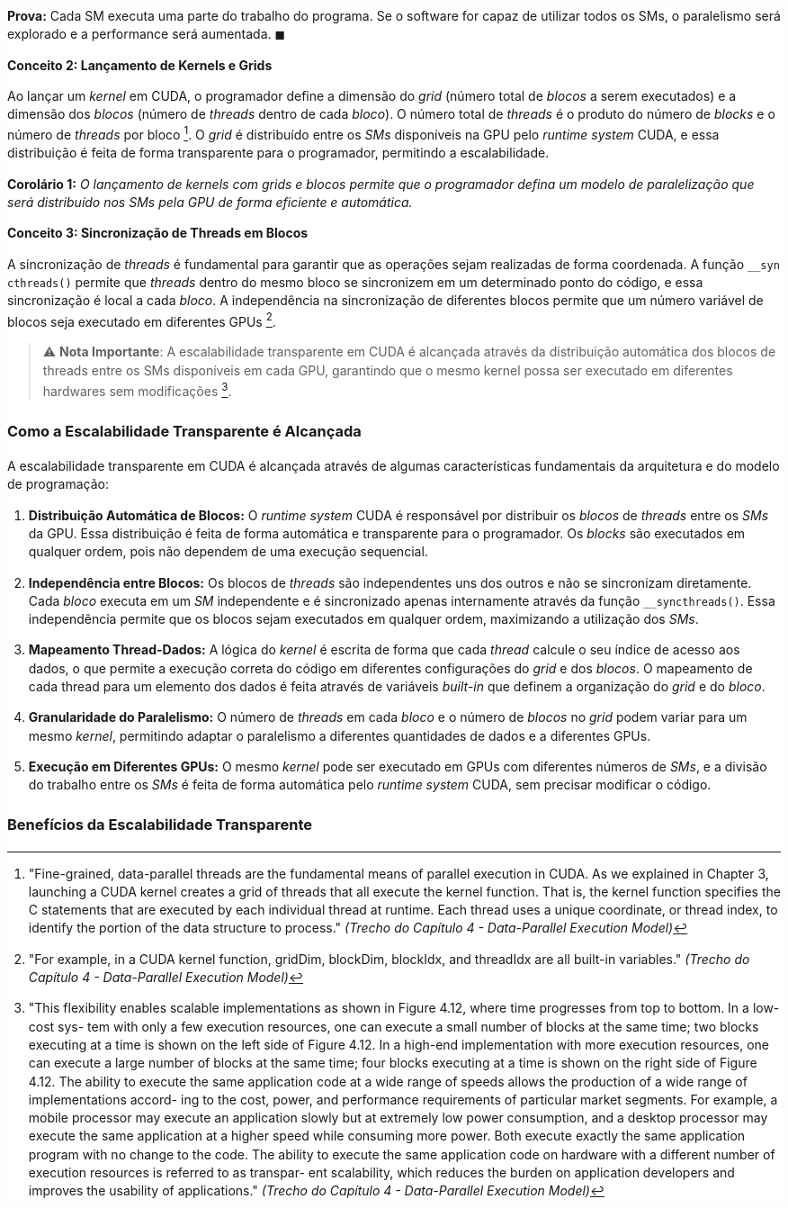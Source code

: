 **Prova:**
Cada SM executa uma parte do trabalho do programa. Se o software for capaz de utilizar todos os SMs, o paralelismo será explorado e a performance será aumentada. $\blacksquare$

**Conceito 2: Lançamento de Kernels e Grids**

Ao lançar um *kernel* em CUDA, o programador define a dimensão do *grid* (número total de *blocos* a serem executados) e a dimensão dos *blocos* (número de *threads* dentro de cada *bloco*). O número total de *threads* é o produto do número de *blocks* e o número de *threads* por bloco [^1]. O *grid* é distribuído entre os *SMs* disponíveis na GPU pelo *runtime system* CUDA, e essa distribuição é feita de forma transparente para o programador, permitindo a escalabilidade.

**Corolário 1:** *O lançamento de kernels com grids e blocos permite que o programador defina um modelo de paralelização que será distribuído nos SMs pela GPU de forma eficiente e automática.*

**Conceito 3: Sincronização de Threads em Blocos**

A sincronização de *threads* é fundamental para garantir que as operações sejam realizadas de forma coordenada. A função `__syncthreads()` permite que *threads* dentro do mesmo bloco se sincronizem em um determinado ponto do código, e essa sincronização é local a cada *bloco*. A independência na sincronização de diferentes blocos permite que um número variável de blocos seja executado em diferentes GPUs [^4].

> ⚠️ **Nota Importante**: A escalabilidade transparente em CUDA é alcançada através da distribuição automática dos blocos de threads entre os SMs disponíveis em cada GPU, garantindo que o mesmo kernel possa ser executado em diferentes hardwares sem modificações [^21].

### Como a Escalabilidade Transparente é Alcançada

A escalabilidade transparente em CUDA é alcançada através de algumas características fundamentais da arquitetura e do modelo de programação:

1.  **Distribuição Automática de Blocos:** O *runtime system* CUDA é responsável por distribuir os *blocos* de *threads* entre os *SMs* da GPU. Essa distribuição é feita de forma automática e transparente para o programador. Os *blocks* são executados em qualquer ordem, pois não dependem de uma execução sequencial.

2.  **Independência entre Blocos:** Os blocos de *threads* são independentes uns dos outros e não se sincronizam diretamente. Cada *bloco* executa em um *SM* independente e é sincronizado apenas internamente através da função `__syncthreads()`. Essa independência permite que os blocos sejam executados em qualquer ordem, maximizando a utilização dos *SMs*.

3.  **Mapeamento Thread-Dados:** A lógica do *kernel* é escrita de forma que cada *thread* calcule o seu índice de acesso aos dados, o que permite a execução correta do código em diferentes configurações do *grid* e dos *blocos*. O mapeamento de cada thread para um elemento dos dados é feita através de variáveis *built-in* que definem a organização do *grid* e do *bloco*.

4.  **Granularidade do Paralelismo:** O número de *threads* em cada *bloco* e o número de *blocos* no *grid* podem variar para um mesmo *kernel*, permitindo adaptar o paralelismo a diferentes quantidades de dados e a diferentes GPUs.

5.  **Execução em Diferentes GPUs:** O mesmo *kernel* pode ser executado em GPUs com diferentes números de *SMs*, e a divisão do trabalho entre os *SMs* é feita de forma automática pelo *runtime system* CUDA, sem precisar modificar o código.

### Benefícios da Escalabilidade Transparente


[^1]: "Fine-grained, data-parallel threads are the fundamental means of parallel execution in CUDA. As we explained in Chapter 3, launching a CUDA kernel creates a grid of threads that all execute the kernel function. That is, the kernel function specifies the C statements that are executed by each individual thread at runtime. Each thread uses a unique coordinate, or thread index, to identify the portion of the data structure to process." *(Trecho do Capítulo 4 - Data-Parallel Execution Model)*
[^2]: "Recall from Chapter 3 that all CUDA threads in a grid execute the same kernel function and they rely on coordinates to distinguish themselves from each other and to identify the appropriate portion of the data to pro- cess. These threads are organized into a two-level hierarchy: a grid con- sists of one or more blocks and each block in turn consists of one or more threads. All threads in a block share the same block index, which can be accessed as the blockIdx variable in a kernel. Each thread also has a thread index, which can be accessed as the threadIdx variable in a kernel." *(Trecho do Capítulo 4 - Data-Parallel Execution Model)*
[^3]: "In general, a grid is a 3D array of blocks¹ and each block is a 3D array of threads." *(Trecho do Capítulo 4 - Data-Parallel Execution Model)*
[^4]: "For example, in a CUDA kernel function, gridDim, blockDim, blockIdx, and threadIdx are all built-in variables." *(Trecho do Capítulo 4 - Data-Parallel Execution Model)*
[^26]: "We now turn our attention to the work done by each thread. Recall that d_PRow, Col is the inner product of the Row row of d_M and the Col column of d_N. In Figure 4.7, we use a for loop to perform this inner product operation. Before we enter the loop, we initialize a local variable Pvalue to 0. Each iteration of the loop accesses an element in the Row row of d_M, an element in the Col column of d_N, multiplies the two elements together, and accumulates the product into Pvalue." *(Trecho do Capítulo 4 - Data-Parallel Execution Model)*
[^17]: "With our thread-to-data mapping, we effectively divide d_P into square tiles, one of which is shown as a large square in Figure 4.6. Some dimension sizes may be better for a device and others may be better for another device." *(Trecho do Capítulo 4 - Data-Parallel Execution Model)*
[^1]: "Fine-grained, data-parallel threads are the fundamental means of parallel execution in CUDA. As we explained in Chapter 3, launching a CUDA kernel creates a grid of threads that all execute the kernel function. That is, the kernel function specifies the C statements that are executed by each individual thread at runtime. Each thread uses a unique coordinate, or thread index, to identify the portion of the data structure to process." *(Trecho do Capítulo 4 - Data-Parallel Execution Model)*
[^2]: "Recall from Chapter 3 that all CUDA threads in a grid execute the same kernel function and they rely on coordinates to distinguish themselves from each other and to identify the appropriate portion of the data to pro- cess. These threads are organized into a two-level hierarchy: a grid con- sists of one or more blocks and each block in turn consists of one or more threads." *(Trecho do Capítulo 4 - Data-Parallel Execution Model)*
[^3]: "In general, a grid is a 3D array of blocks¹ and each block is a 3D array of threads." *(Trecho do Capítulo 4 - Data-Parallel Execution Model)*
[^4]: "For example, in a CUDA kernel function, gridDim, blockDim, blockIdx, and threadIdx are all built-in variables." *(Trecho do Capítulo 4 - Data-Parallel Execution Model)*
[^8]: "In reality, all multidimensional arrays in C are linearized. This is due to the use of a “flat” memory space in modern computers (see “Memory Space” sidebar)." *(Trecho do Capítulo 4 - Data-Parallel Execution Model)*
[^26]: "We now turn our attention to the work done by each thread. Recall that d_PRow, Col is the inner product of the Row row of d_M and the Col column of d_N. In Figure 4.7, we use a for loop to perform this inner product operation. Before we enter the loop, we initialize a local variable Pvalue to 0. Each iteration of the loop accesses an element in the Row row of d_M, an element in the Col column of d_N, multiplies the two elements together, and accumulates the product into Pvalue." *(Trecho do Capítulo 4 - Data-Parallel Execution Model)*
[^1]: "Fine-grained, data-parallel threads are the fundamental means of parallel execution in CUDA. As we explained in Chapter 3, launching a CUDA kernel creates a grid of threads that all execute the kernel function. That is, the kernel function specifies the C statements that are executed by each individual thread at runtime. Each thread uses a unique coordinate, or thread index, to identify the portion of the data structure to process." *(Trecho do Capítulo 4 - Data-Parallel Execution Model)*
[^2]: "Recall from Chapter 3 that all CUDA threads in a grid execute the same kernel function and they rely on coordinates to distinguish themselves from each other and to identify the appropriate portion of the data to pro- cess. These threads are organized into a two-level hierarchy: a grid con- sists of one or more blocks and each block in turn consists of one or more threads." *(Trecho do Capítulo 4 - Data-Parallel Execution Model)*
[^3]: "In general, a grid is a 3D array of blocks¹ and each block is a 3D array of threads." *(Trecho do Capítulo 4 - Data-Parallel Execution Model)*
[^4]: "For example, in a CUDA kernel function, gridDim, blockDim, blockIdx, and threadIdx are all built-in variables." *(Trecho do Capítulo 4 - Data-Parallel Execution Model)*
[^26]: "We now turn our attention to the work done by each thread. Recall that d_PRow, Col is the inner product of the Row row of d_M and the Col column of d_N. In Figure 4.7, we use a for loop to perform this inner product operation. Before we enter the loop, we initialize a local variable Pvalue to 0. Each iteration of the loop accesses an element in the Row row of d_M, an element in the Col column of d_N, multiplies the two elements together, and accumulates the product into Pvalue." *(Trecho do Capítulo 4 - Data-Parallel Execution Model)*
[^1]: "Fine-grained, data-parallel threads are the fundamental means of parallel execution in CUDA. As we explained in Chapter 3, launching a CUDA kernel creates a grid of threads that all execute the kernel function. That is, the kernel function specifies the C statements that are executed by each individual thread at runtime. Each thread uses a unique coordinate, or thread index, to identify the portion of the data structure to process." *(Trecho do Capítulo 4 - Data-Parallel Execution Model)*
[^2]: "Recall from Chapter 3 that all CUDA threads in a grid execute the same kernel function and they rely on coordinates to distinguish themselves from each other and to identify the appropriate portion of the data to pro- cess. These threads are organized into a two-level hierarchy: a grid con- sists of one or more blocks and each block in turn consists of one or more threads." *(Trecho do Capítulo 4 - Data-Parallel Execution Model)*
[^3]: "In general, a grid is a 3D array of blocks¹ and each block is a 3D array of threads." *(Trecho do Capítulo 4 - Data-Parallel Execution Model)*
[^4]: "For example, in a CUDA kernel function, gridDim, blockDim, blockIdx, and threadIdx are all built-in variables." *(Trecho do Capítulo 4 - Data-Parallel Execution Model)*
[^5]: "Each threadIdx also consists of three fields: the x coordinate threadId.x, the y coordinate threadIdx.y, and the z coordinate threadIdx.z." *(Trecho do Capítulo 4 - Data-Parallel Execution Model)*
[^21]: "This flexibility enables scalable implementations as shown in Figure 4.12, where time progresses from top to bottom. In a low-cost sys- tem with only a few execution resources, one can execute a small number of blocks at the same time; two blocks executing at a time is shown on the left side of Figure 4.12. In a high-end implementation with more execution resources, one can execute a large number of blocks at the same time; four blocks executing at a time is shown on the right side of Figure 4.12. The ability to execute the same application code at a wide range of speeds allows the production of a wide range of implementations accord- ing to the cost, power, and performance requirements of particular market segments. For example, a mobile processor may execute an application slowly but at extremely low power consumption, and a desktop processor may execute the same application at a higher speed while consuming more power. Both execute exactly the same application program with no change to the code. The ability to execute the same application code on hardware with a different number of execution resources is referred to as transpar- ent scalability, which reduces the burden on application developers and improves the usability of applications." *(Trecho do Capítulo 4 - Data-Parallel Execution Model)*
[^26]: "We now turn our attention to the work done by each thread. Recall that d_PRow, Col is the inner product of the Row row of d_M and the Col column of d_N. In Figure 4.7, we use a for loop to perform this inner product operation. Before we enter the loop, we initialize a local variable Pvalue to 0. Each iteration of the loop accesses an element in the Row row of d_M, an element in the Col column of d_N, multiplies the two elements together, and accumulates the product into Pvalue." *(Trecho do Capítulo 4 - Data-Parallel Execution Model)*